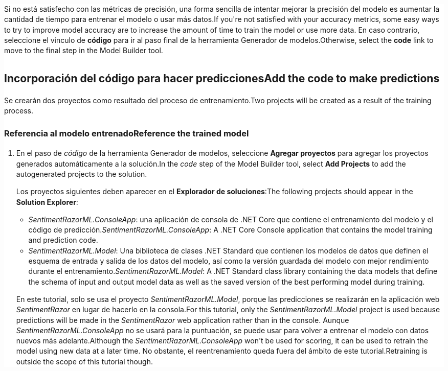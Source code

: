 <span data-ttu-id="59419-176">Si no está satisfecho con las métricas de precisión, una forma sencilla de intentar mejorar la precisión del modelo es aumentar la cantidad de tiempo para entrenar el modelo o usar más datos.</span><span class="sxs-lookup"><span data-stu-id="59419-176">If you're not satisfied with your accuracy metrics, some easy ways to try to improve model accuracy are to increase the amount of time to train the model or use more data.</span></span> <span data-ttu-id="59419-177">En caso contrario, seleccione el vínculo de **código** para ir al paso final de la herramienta Generador de modelos.</span><span class="sxs-lookup"><span data-stu-id="59419-177">Otherwise, select the **code** link to move to the final step in the Model Builder tool.</span></span>

## <a name="add-the-code-to-make-predictions"></a><span data-ttu-id="59419-178">Incorporación del código para hacer predicciones</span><span class="sxs-lookup"><span data-stu-id="59419-178">Add the code to make predictions</span></span>

<span data-ttu-id="59419-179">Se crearán dos proyectos como resultado del proceso de entrenamiento.</span><span class="sxs-lookup"><span data-stu-id="59419-179">Two projects will be created as a result of the training process.</span></span>

### <a name="reference-the-trained-model"></a><span data-ttu-id="59419-180">Referencia al modelo entrenado</span><span class="sxs-lookup"><span data-stu-id="59419-180">Reference the trained model</span></span>

1. <span data-ttu-id="59419-181">En el paso de *código* de la herramienta Generador de modelos, seleccione **Agregar proyectos** para agregar los proyectos generados automáticamente a la solución.</span><span class="sxs-lookup"><span data-stu-id="59419-181">In the *code* step of the Model Builder tool, select **Add Projects** to add the autogenerated projects to the solution.</span></span>

    <span data-ttu-id="59419-182">Los proyectos siguientes deben aparecer en el **Explorador de soluciones**:</span><span class="sxs-lookup"><span data-stu-id="59419-182">The following projects should appear in the **Solution Explorer**:</span></span>

    - <span data-ttu-id="59419-183">*SentimentRazorML.ConsoleApp*: una aplicación de consola de .NET Core que contiene el entrenamiento del modelo y el código de predicción.</span><span class="sxs-lookup"><span data-stu-id="59419-183">*SentimentRazorML.ConsoleApp*: A .NET Core Console application that contains the model training and prediction code.</span></span>
    - <span data-ttu-id="59419-184">*SentimentRazorML.Model*: Una biblioteca de clases .NET Standard que contienen los modelos de datos que definen el esquema de entrada y salida de los datos del modelo, así como la versión guardada del modelo con mejor rendimiento durante el entrenamiento.</span><span class="sxs-lookup"><span data-stu-id="59419-184">*SentimentRazorML.Model*: A .NET Standard class library containing the data models that define the schema of input and output model data as well as the saved version of the best performing model during training.</span></span>

    <span data-ttu-id="59419-185">En este tutorial, solo se usa el proyecto *SentimentRazorML.Model*, porque las predicciones se realizarán en la aplicación web *SentimentRazor* en lugar de hacerlo en la consola.</span><span class="sxs-lookup"><span data-stu-id="59419-185">For this tutorial, only the *SentimentRazorML.Model* project is used because predictions will be made in the *SentimentRazor* web application rather than in the console.</span></span> <span data-ttu-id="59419-186">Aunque *SentimentRazorML.ConsoleApp* no se usará para la puntuación, se puede usar para volver a entrenar el modelo con datos nuevos más adelante.</span><span class="sxs-lookup"><span data-stu-id="59419-186">Although the *SentimentRazorML.ConsoleApp* won't be used for scoring, it can be used to retrain the model using new data at a later time.</span></span> <span data-ttu-id="59419-187">No obstante, el reentrenamiento queda fuera del ámbito de este tutorial.</span><span class="sxs-lookup"><span data-stu-id="59419-187">Retraining is outside the scope of this tutorial though.</span></span>
